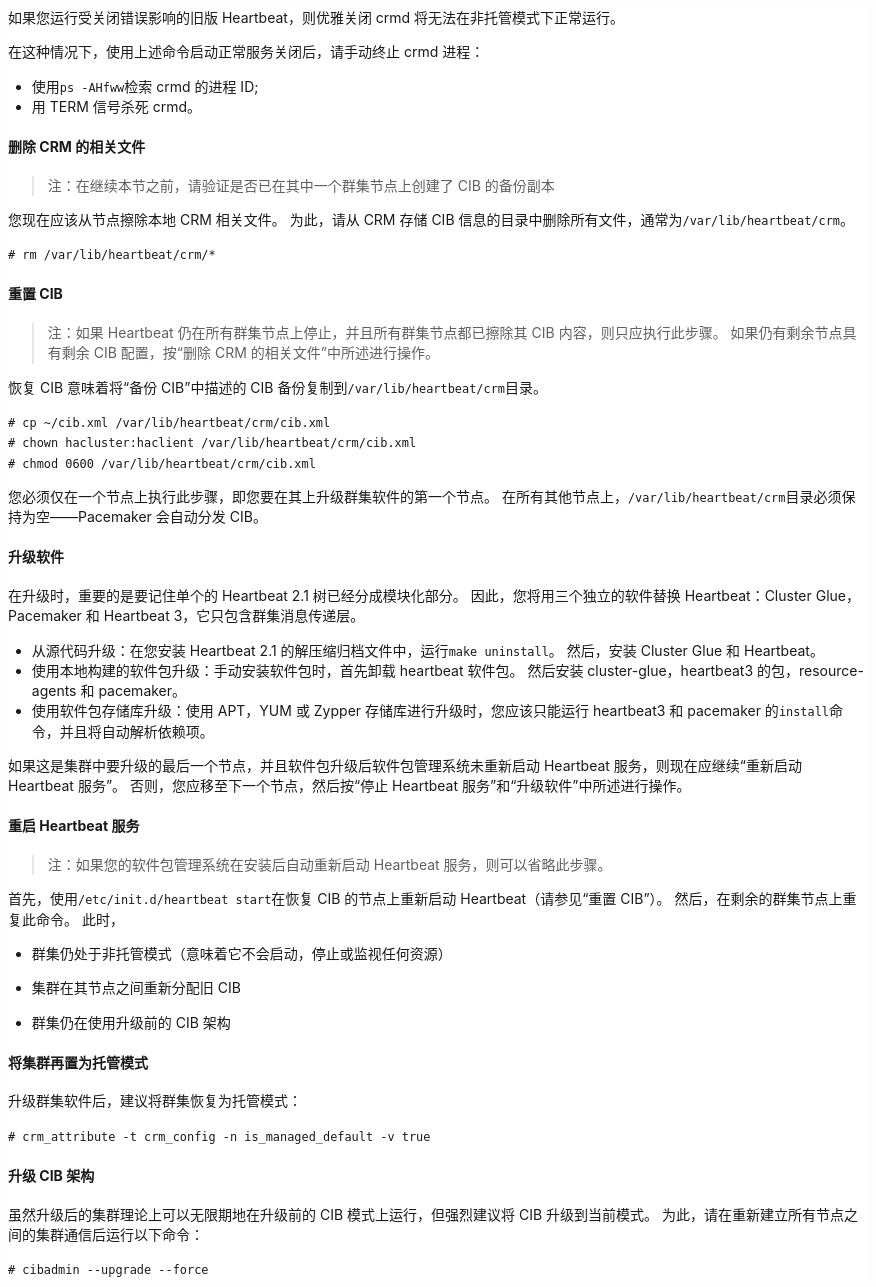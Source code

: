 如果您运行受关闭错误影响的旧版 Heartbeat，则优雅关闭 crmd 将无法在非托管模式下正常运行。

在这种情况下，使用上述命令启动正常服务关闭后，请手动终止 crmd 进程：

- 使用`ps -AHfww`检索 crmd 的进程 ID;
- 用 TERM 信号杀死 crmd。

#### 删除 CRM 的相关文件

> 注：在继续本节之前，请验证是否已在其中一个群集节点上创建了 CIB 的备份副本

您现在应该从节点擦除本地 CRM 相关文件。 为此，请从 CRM 存储 CIB 信息的目录中删除所有文件，通常为`/var/lib/heartbeat/crm`。

```
# rm /var/lib/heartbeat/crm/*
```

#### 重置 CIB

> 注：如果 Heartbeat 仍在所有群集节点上停止，并且所有群集节点都已擦除其 CIB 内容，则只应执行此步骤。 如果仍有剩余节点具有剩余 CIB 配置，按“删除 CRM 的相关文件”中所述进行操作。

恢复 CIB 意味着将“备份 CIB”中描述的 CIB 备份复制到`/var/lib/heartbeat/crm`目录。

```
# cp ~/cib.xml /var/lib/heartbeat/crm/cib.xml
# chown hacluster:haclient /var/lib/heartbeat/crm/cib.xml
# chmod 0600 /var/lib/heartbeat/crm/cib.xml
```

您必须仅在一个节点上执行此步骤，即您要在其上升级群集软件的第一个节点。 在所有其他节点上，`/var/lib/heartbeat/crm`目录必须保持为空——Pacemaker 会自动分发 CIB。

#### 升级软件

在升级时，重要的是要记住单个的 Heartbeat 2.1 树已经分成模块化部分。 因此，您将用三个独立的软件替换 Heartbeat：Cluster Glue，Pacemaker 和 Heartbeat 3，它只包含群集消息传递层。

- 从源代码升级：在您安装 Heartbeat 2.1 的解压缩归档文件中，运行`make uninstall`。 然后，安装 Cluster Glue 和 Heartbeat。
- 使用本地构建的软件包升级：手动安装软件包时，首先卸载 heartbeat 软件包。 然后安装 cluster-glue，heartbeat3 的包，resource-agents 和 pacemaker。
- 使用软件包存储库升级：使用 APT，YUM 或 Zypper 存储库进行升级时，您应该只能运行 heartbeat3 和 pacemaker 的`install`命令，并且将自动解析依赖项。

如果这是集群中要升级的最后一个节点，并且软件包升级后软件包管理系统未重新启动 Heartbeat 服务，则现在应继续“重新启动 Heartbeat 服务”。 否则，您应移至下一个节点，然后按“停止 Heartbeat 服务”和“升级软件”中所述进行操作。

#### 重启 Heartbeat 服务

> 注：如果您的软件包管理系统在安装后自动重新启动 Heartbeat 服务，则可以省略此步骤。

首先，使用`/etc/init.d/heartbeat start`在恢复 CIB 的节点上重新启动 Heartbeat（请参见“重置 CIB”）。 然后，在剩余的群集节点上重复此命令。 此时，

- 群集仍处于非托管模式（意味着它不会启动，停止或监视任何资源）
- 集群在其节点之间重新分配旧 CIB

- 群集仍在使用升级前的 CIB 架构

#### 将集群再置为托管模式

升级群集软件后，建议将群集恢复为托管模式：

```
# crm_attribute -t crm_config -n is_managed_default -v true
```

#### 升级 CIB 架构

虽然升级后的集群理论上可以无限期地在升级前的 CIB 模式上运行，但强烈建议将 CIB 升级到当前模式。 为此，请在重新建立所有节点之间的集群通信后运行以下命令：

```
# cibadmin --upgrade --force
```
